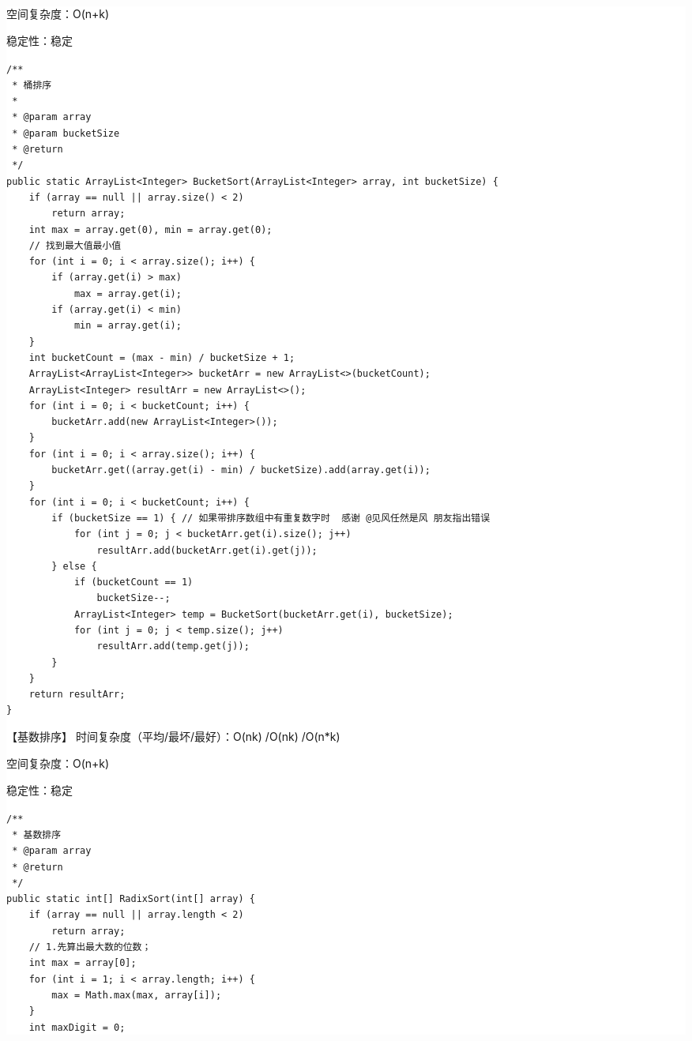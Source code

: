 空间复杂度：O(n+k)

稳定性：稳定

	/**
     * 桶排序
     * 
     * @param array
     * @param bucketSize
     * @return
     */
    public static ArrayList<Integer> BucketSort(ArrayList<Integer> array, int bucketSize) {
        if (array == null || array.size() < 2)
            return array;
        int max = array.get(0), min = array.get(0);
        // 找到最大值最小值
        for (int i = 0; i < array.size(); i++) {
            if (array.get(i) > max)
                max = array.get(i);
            if (array.get(i) < min)
                min = array.get(i);
        }
        int bucketCount = (max - min) / bucketSize + 1;
        ArrayList<ArrayList<Integer>> bucketArr = new ArrayList<>(bucketCount);
        ArrayList<Integer> resultArr = new ArrayList<>();
        for (int i = 0; i < bucketCount; i++) {
            bucketArr.add(new ArrayList<Integer>());
        }
        for (int i = 0; i < array.size(); i++) {
            bucketArr.get((array.get(i) - min) / bucketSize).add(array.get(i));
        }
        for (int i = 0; i < bucketCount; i++) {
            if (bucketSize == 1) { // 如果带排序数组中有重复数字时  感谢 @见风任然是风 朋友指出错误
                for (int j = 0; j < bucketArr.get(i).size(); j++)
                    resultArr.add(bucketArr.get(i).get(j));
            } else {
                if (bucketCount == 1)
                    bucketSize--;
                ArrayList<Integer> temp = BucketSort(bucketArr.get(i), bucketSize);
                for (int j = 0; j < temp.size(); j++)
                    resultArr.add(temp.get(j));
            }
        }
        return resultArr;
    }
【基数排序】
时间复杂度（平均/最坏/最好）：O(nk) /O(nk) /O(n*k)

空间复杂度：O(n+k)

稳定性：稳定

	/**
     * 基数排序
     * @param array
     * @return
     */
    public static int[] RadixSort(int[] array) {
        if (array == null || array.length < 2)
            return array;
        // 1.先算出最大数的位数；
        int max = array[0];
        for (int i = 1; i < array.length; i++) {
            max = Math.max(max, array[i]);
        }
        int maxDigit = 0;